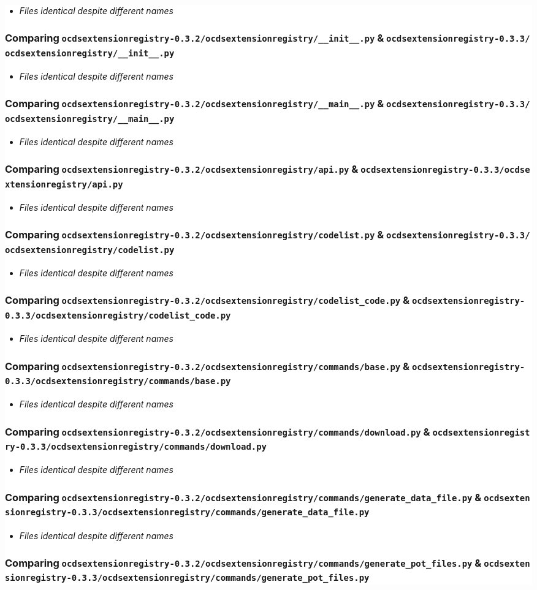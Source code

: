  * *Files identical despite different names*

### Comparing `ocdsextensionregistry-0.3.2/ocdsextensionregistry/__init__.py` & `ocdsextensionregistry-0.3.3/ocdsextensionregistry/__init__.py`

 * *Files identical despite different names*

### Comparing `ocdsextensionregistry-0.3.2/ocdsextensionregistry/__main__.py` & `ocdsextensionregistry-0.3.3/ocdsextensionregistry/__main__.py`

 * *Files identical despite different names*

### Comparing `ocdsextensionregistry-0.3.2/ocdsextensionregistry/api.py` & `ocdsextensionregistry-0.3.3/ocdsextensionregistry/api.py`

 * *Files identical despite different names*

### Comparing `ocdsextensionregistry-0.3.2/ocdsextensionregistry/codelist.py` & `ocdsextensionregistry-0.3.3/ocdsextensionregistry/codelist.py`

 * *Files identical despite different names*

### Comparing `ocdsextensionregistry-0.3.2/ocdsextensionregistry/codelist_code.py` & `ocdsextensionregistry-0.3.3/ocdsextensionregistry/codelist_code.py`

 * *Files identical despite different names*

### Comparing `ocdsextensionregistry-0.3.2/ocdsextensionregistry/commands/base.py` & `ocdsextensionregistry-0.3.3/ocdsextensionregistry/commands/base.py`

 * *Files identical despite different names*

### Comparing `ocdsextensionregistry-0.3.2/ocdsextensionregistry/commands/download.py` & `ocdsextensionregistry-0.3.3/ocdsextensionregistry/commands/download.py`

 * *Files identical despite different names*

### Comparing `ocdsextensionregistry-0.3.2/ocdsextensionregistry/commands/generate_data_file.py` & `ocdsextensionregistry-0.3.3/ocdsextensionregistry/commands/generate_data_file.py`

 * *Files identical despite different names*

### Comparing `ocdsextensionregistry-0.3.2/ocdsextensionregistry/commands/generate_pot_files.py` & `ocdsextensionregistry-0.3.3/ocdsextensionregistry/commands/generate_pot_files.py`
